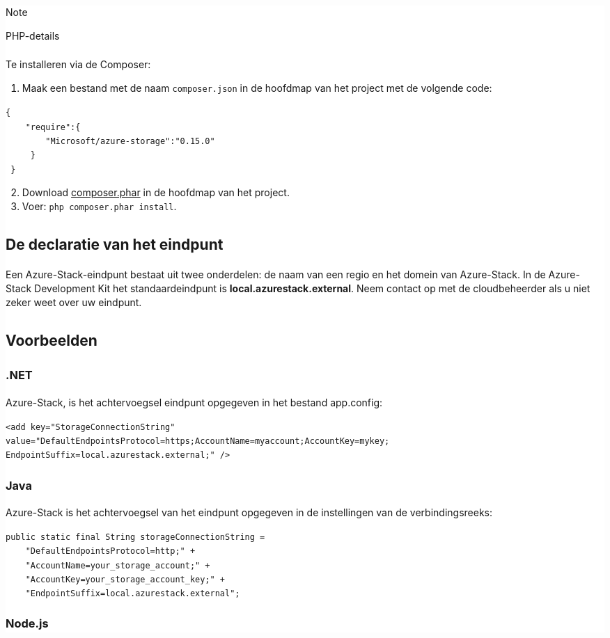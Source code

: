 > [!NOTE]
> PHP-details<br><br>
>Te installeren via de Composer:
>1. Maak een bestand met de naam `composer.json` in de hoofdmap van het project met de volgende code:<br>
>
>   ```
>   {
>       "require":{
>           "Microsoft/azure-storage":"0.15.0"
>        }
>    }
>   ```
>
>2. Download [composer.phar](http://getcomposer.org/composer.phar) in de hoofdmap van het project.
>3. Voer: `php composer.phar install`.
>


## <a name="endpoint-declaration"></a>De declaratie van het eindpunt
Een Azure-Stack-eindpunt bestaat uit twee onderdelen: de naam van een regio en het domein van Azure-Stack.
In de Azure-Stack Development Kit het standaardeindpunt is **local.azurestack.external**.
Neem contact op met de cloudbeheerder als u niet zeker weet over uw eindpunt.

## <a name="examples"></a>Voorbeelden


### <a name="net"></a>.NET

Azure-Stack, is het achtervoegsel eindpunt opgegeven in het bestand app.config:

```
<add key="StorageConnectionString" 
value="DefaultEndpointsProtocol=https;AccountName=myaccount;AccountKey=mykey;
EndpointSuffix=local.azurestack.external;" />
```
### <a name="java"></a>Java

Azure-Stack is het achtervoegsel van het eindpunt opgegeven in de instellingen van de verbindingsreeks:

```
public static final String storageConnectionString =
    "DefaultEndpointsProtocol=http;" +
    "AccountName=your_storage_account;" +
    "AccountKey=your_storage_account_key;" +
    "EndpointSuffix=local.azurestack.external";
```

### <a name="nodejs"></a>Node.js
